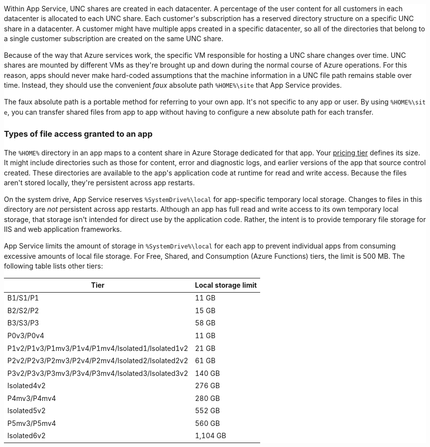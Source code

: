 Within App Service, UNC shares are created in each datacenter. A percentage of the user content for all customers in each datacenter is allocated to each UNC share. Each customer's subscription has a reserved directory structure on a specific UNC share in a datacenter. A customer might have multiple apps created in a specific datacenter, so all of the directories that belong to a single customer subscription are created on the same UNC share.

Because of the way that Azure services work, the specific VM responsible for hosting a UNC share changes over time. UNC shares are mounted by different VMs as they're brought up and down during the normal course of Azure operations. For this reason, apps should never make hard-coded assumptions that the machine information in a UNC file path remains stable over time. Instead, they should use the convenient *faux* absolute path `%HOME%\site` that App Service provides.

The faux absolute path is a portable method for referring to your own app. It's not specific to any app or user. By using `%HOME%\site`, you can transfer shared files from app to app without having to configure a new absolute path for each transfer.

<a id="TypesOfFileAccess"></a>

### Types of file access granted to an app

The `%HOME%` directory in an app maps to a content share in Azure Storage dedicated for that app. Your [pricing tier](https://azure.microsoft.com/pricing/details/app-service/) defines its size. It might include directories such as those for content, error and diagnostic logs, and earlier versions of the app that source control created. These directories are available to the app's application code at runtime for read and write access. Because the files aren't stored locally, they're persistent across app restarts.

On the system drive, App Service reserves `%SystemDrive%\local` for app-specific temporary local storage. Changes to files in this directory are *not* persistent across app restarts. Although an app has full read and write access to its own temporary local storage, that storage isn't intended for direct use by the application code. Rather, the intent is to provide temporary file storage for IIS and web application frameworks.

App Service limits the amount of storage in `%SystemDrive%\local` for each app to prevent individual apps from consuming excessive amounts of local file storage. For Free, Shared, and Consumption (Azure Functions) tiers, the limit is 500 MB. The following table lists other tiers:

| Tier | Local storage limit |
| - | - |
| B1/S1/P1 | 11 GB |
| B2/S2/P2 | 15 GB |
| B3/S3/P3 | 58 GB |
| P0v3/P0v4 | 11 GB |
| P1v2/P1v3/P1mv3/P1v4/P1mv4/Isolated1/Isolated1v2 | 21 GB |
| P2v2/P2v3/P2mv3/P2v4/P2mv4/Isolated2/Isolated2v2 | 61 GB |
| P3v2/P3v3/P3mv3/P3v4/P3mv4/Isolated3/Isolated3v2 | 140 GB |
| Isolated4v2 | 276 GB|
| P4mv3/P4mv4 | 280 GB |
| Isolated5v2 | 552 GB|
| P5mv3/P5mv4| 560 GB |
| Isolated6v2 | 1,104 GB|
